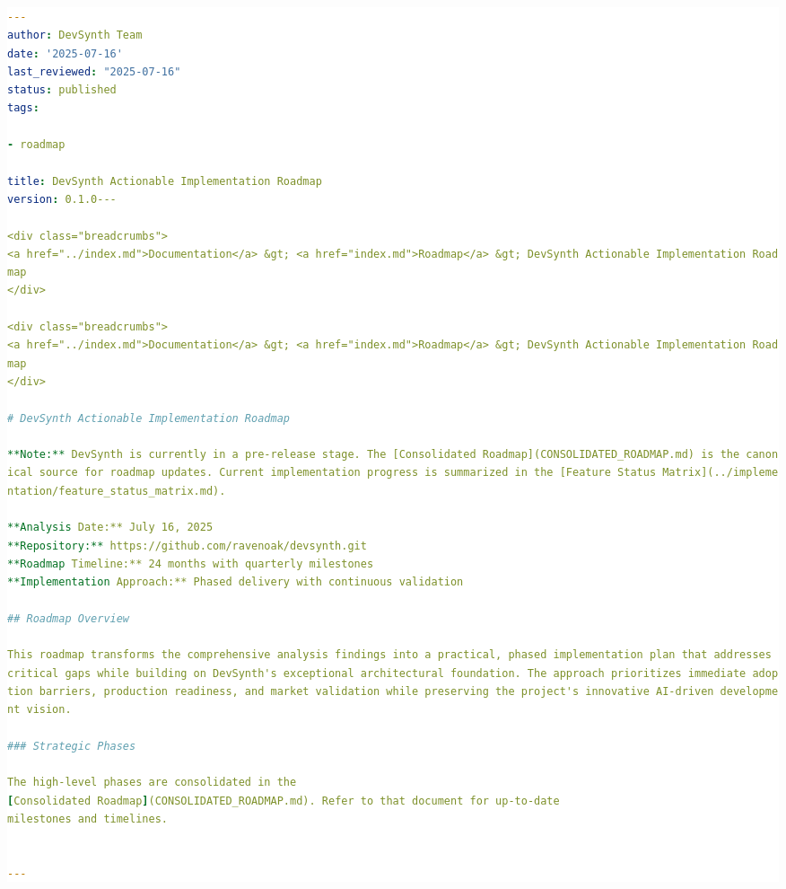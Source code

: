```yaml
---
author: DevSynth Team
date: '2025-07-16'
last_reviewed: "2025-07-16"
status: published
tags:

- roadmap

title: DevSynth Actionable Implementation Roadmap
version: 0.1.0---

<div class="breadcrumbs">
<a href="../index.md">Documentation</a> &gt; <a href="index.md">Roadmap</a> &gt; DevSynth Actionable Implementation Roadmap
</div>

<div class="breadcrumbs">
<a href="../index.md">Documentation</a> &gt; <a href="index.md">Roadmap</a> &gt; DevSynth Actionable Implementation Roadmap
</div>

# DevSynth Actionable Implementation Roadmap

**Note:** DevSynth is currently in a pre-release stage. The [Consolidated Roadmap](CONSOLIDATED_ROADMAP.md) is the canonical source for roadmap updates. Current implementation progress is summarized in the [Feature Status Matrix](../implementation/feature_status_matrix.md).

**Analysis Date:** July 16, 2025
**Repository:** https://github.com/ravenoak/devsynth.git
**Roadmap Timeline:** 24 months with quarterly milestones
**Implementation Approach:** Phased delivery with continuous validation

## Roadmap Overview

This roadmap transforms the comprehensive analysis findings into a practical, phased implementation plan that addresses critical gaps while building on DevSynth's exceptional architectural foundation. The approach prioritizes immediate adoption barriers, production readiness, and market validation while preserving the project's innovative AI-driven development vision.

### Strategic Phases

The high-level phases are consolidated in the
[Consolidated Roadmap](CONSOLIDATED_ROADMAP.md). Refer to that document for up-to-date
milestones and timelines.


---
```

